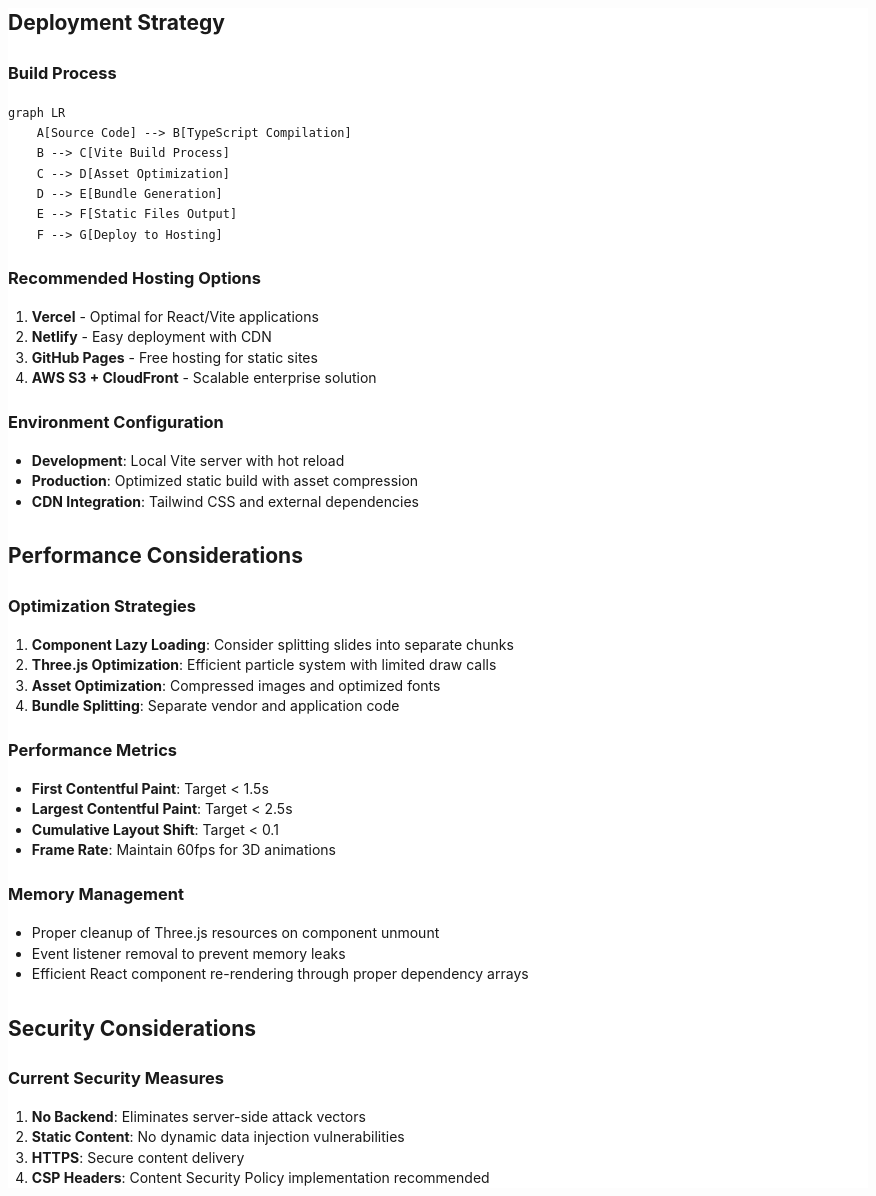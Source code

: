 ## Deployment Strategy

### Build Process
```mermaid
graph LR
    A[Source Code] --> B[TypeScript Compilation]
    B --> C[Vite Build Process]
    C --> D[Asset Optimization]
    D --> E[Bundle Generation]
    E --> F[Static Files Output]
    F --> G[Deploy to Hosting]
```

### Recommended Hosting Options
1. **Vercel** - Optimal for React/Vite applications
2. **Netlify** - Easy deployment with CDN
3. **GitHub Pages** - Free hosting for static sites
4. **AWS S3 + CloudFront** - Scalable enterprise solution

### Environment Configuration
- **Development**: Local Vite server with hot reload
- **Production**: Optimized static build with asset compression
- **CDN Integration**: Tailwind CSS and external dependencies

## Performance Considerations

### Optimization Strategies
1. **Component Lazy Loading**: Consider splitting slides into separate chunks
2. **Three.js Optimization**: Efficient particle system with limited draw calls
3. **Asset Optimization**: Compressed images and optimized fonts
4. **Bundle Splitting**: Separate vendor and application code

### Performance Metrics
- **First Contentful Paint**: Target < 1.5s
- **Largest Contentful Paint**: Target < 2.5s
- **Cumulative Layout Shift**: Target < 0.1
- **Frame Rate**: Maintain 60fps for 3D animations

### Memory Management
- Proper cleanup of Three.js resources on component unmount
- Event listener removal to prevent memory leaks
- Efficient React component re-rendering through proper dependency arrays

## Security Considerations

### Current Security Measures
1. **No Backend**: Eliminates server-side attack vectors
2. **Static Content**: No dynamic data injection vulnerabilities
3. **HTTPS**: Secure content delivery
4. **CSP Headers**: Content Security Policy implementation recommended
